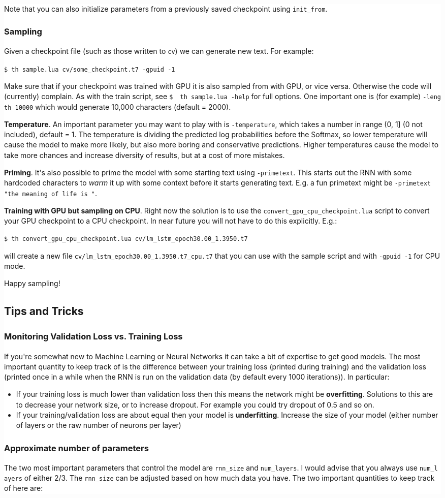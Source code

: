 Note that you can also initialize parameters from a previously saved checkpoint using `init_from`.

### Sampling

Given a checkpoint file (such as those written to `cv`) we can generate new text. For example:

```
$ th sample.lua cv/some_checkpoint.t7 -gpuid -1
```

Make sure that if your checkpoint was trained with GPU it is also sampled from with GPU, or vice versa. Otherwise the code will (currently) complain. As with the train script, see `$  th sample.lua -help` for full options. One important one is (for example) `-length 10000` which would generate 10,000 characters (default = 2000).

**Temperature**. An important parameter you may want to play with is `-temperature`, which takes a number in range \(0, 1\] (0 not included), default = 1. The temperature is dividing the predicted log probabilities before the Softmax, so lower temperature will cause the model to make more likely, but also more boring and conservative predictions. Higher temperatures cause the model to take more chances and increase diversity of results, but at a cost of more mistakes.

**Priming**. It's also possible to prime the model with some starting text using `-primetext`. This starts out the RNN with some hardcoded characters to *warm* it up with some context before it starts generating text. E.g. a fun primetext might be `-primetext "the meaning of life is "`. 

**Training with GPU but sampling on CPU**. Right now the solution is to use the `convert_gpu_cpu_checkpoint.lua` script to convert your GPU checkpoint to a CPU checkpoint. In near future you will not have to do this explicitly. E.g.:

```
$ th convert_gpu_cpu_checkpoint.lua cv/lm_lstm_epoch30.00_1.3950.t7
```

will create a new file `cv/lm_lstm_epoch30.00_1.3950.t7_cpu.t7` that you can use with the sample script and with `-gpuid -1` for CPU mode.

Happy sampling!

## Tips and Tricks

### Monitoring Validation Loss vs. Training Loss
If you're somewhat new to Machine Learning or Neural Networks it can take a bit of expertise to get good models. The most important quantity to keep track of is the difference between your training loss (printed during training) and the validation loss (printed once in a while when the RNN is run on the validation data (by default every 1000 iterations)). In particular:

- If your training loss is much lower than validation loss then this means the network might be **overfitting**. Solutions to this are to decrease your network size, or to increase dropout. For example you could try dropout of 0.5 and so on.
- If your training/validation loss are about equal then your model is **underfitting**. Increase the size of your model (either number of layers or the raw number of neurons per layer)

### Approximate number of parameters

The two most important parameters that control the model are `rnn_size` and `num_layers`. I would advise that you always use `num_layers` of either 2/3. The `rnn_size` can be adjusted based on how much data you have. The two important quantities to keep track of here are:
